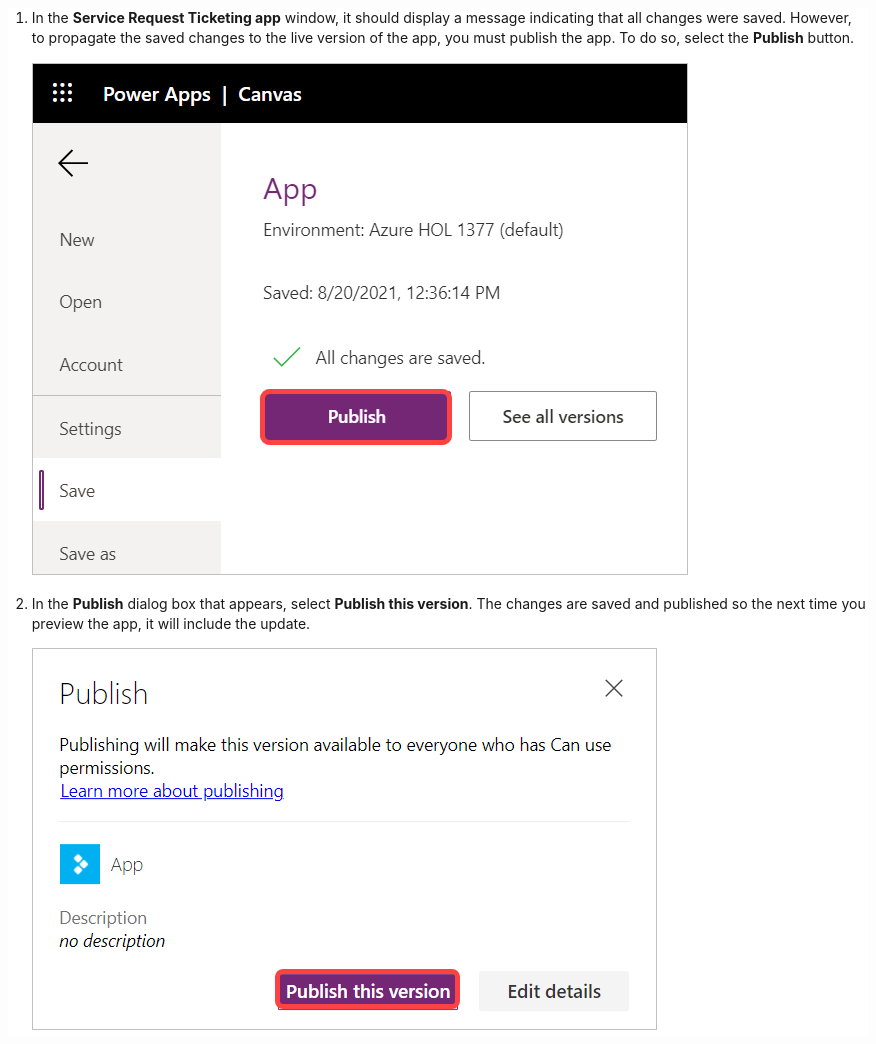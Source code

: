 1. In the **Service Request Ticketing app** window, it should display a message indicating that all changes were saved. However, to propagate the saved changes to the live version of the app, you must publish the app. To do so, select the **Publish** button. 

	![](Images/publish.png)

1. In the **Publish** dialog box that appears, select **Publish this version**. The changes are saved and published so the next time you preview the app, it will include the update.

	![](Images/publish-version.png)
